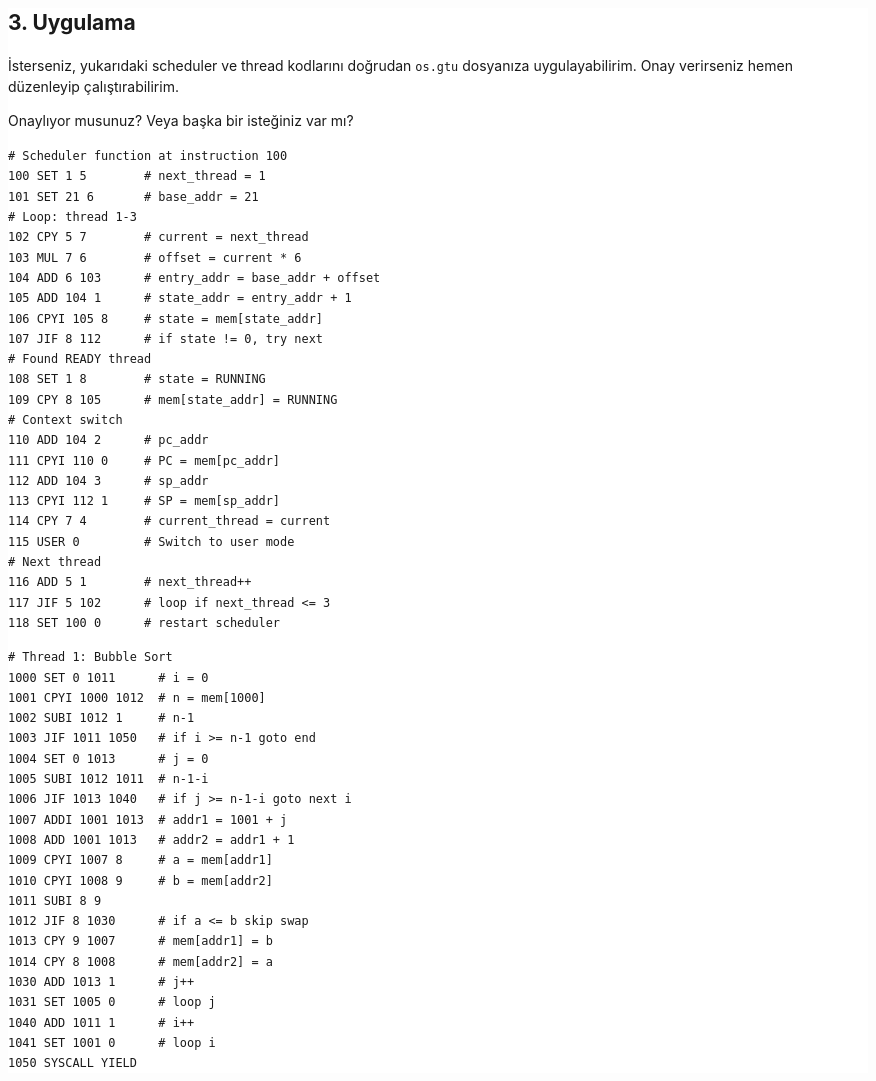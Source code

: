 
## 3. Uygulama

İsterseniz, yukarıdaki scheduler ve thread kodlarını doğrudan `os.gtu` dosyanıza uygulayabilirim. Onay verirseniz hemen düzenleyip çalıştırabilirim.

Onaylıyor musunuz? Veya başka bir isteğiniz var mı?

```plaintext
# Scheduler function at instruction 100
100 SET 1 5        # next_thread = 1
101 SET 21 6       # base_addr = 21
# Loop: thread 1-3
102 CPY 5 7        # current = next_thread
103 MUL 7 6        # offset = current * 6
104 ADD 6 103      # entry_addr = base_addr + offset
105 ADD 104 1      # state_addr = entry_addr + 1
106 CPYI 105 8     # state = mem[state_addr]
107 JIF 8 112      # if state != 0, try next
# Found READY thread
108 SET 1 8        # state = RUNNING
109 CPY 8 105      # mem[state_addr] = RUNNING
# Context switch
110 ADD 104 2      # pc_addr
111 CPYI 110 0     # PC = mem[pc_addr]
112 ADD 104 3      # sp_addr
113 CPYI 112 1     # SP = mem[sp_addr]
114 CPY 7 4        # current_thread = current
115 USER 0         # Switch to user mode
# Next thread
116 ADD 5 1        # next_thread++
117 JIF 5 102      # loop if next_thread <= 3
118 SET 100 0      # restart scheduler
```

```plaintext
# Thread 1: Bubble Sort
1000 SET 0 1011      # i = 0
1001 CPYI 1000 1012  # n = mem[1000]
1002 SUBI 1012 1     # n-1
1003 JIF 1011 1050   # if i >= n-1 goto end
1004 SET 0 1013      # j = 0
1005 SUBI 1012 1011  # n-1-i
1006 JIF 1013 1040   # if j >= n-1-i goto next i
1007 ADDI 1001 1013  # addr1 = 1001 + j
1008 ADD 1001 1013   # addr2 = addr1 + 1
1009 CPYI 1007 8     # a = mem[addr1]
1010 CPYI 1008 9     # b = mem[addr2]
1011 SUBI 8 9
1012 JIF 8 1030      # if a <= b skip swap
1013 CPY 9 1007      # mem[addr1] = b
1014 CPY 8 1008      # mem[addr2] = a
1030 ADD 1013 1      # j++
1031 SET 1005 0      # loop j
1040 ADD 1011 1      # i++
1041 SET 1001 0      # loop i
1050 SYSCALL YIELD
```
